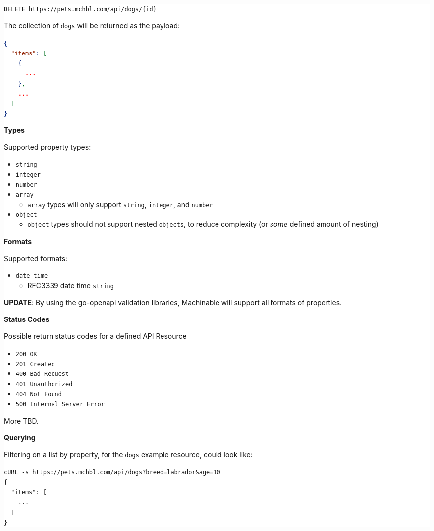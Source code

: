 `DELETE https://pets.mchbl.com/api/dogs/{id}`

The collection of `dogs` will be returned as the payload:

```json
{
  "items": [
    {
      ...
    },
    ...
  ]
}
```

**Types**

Supported property types:

* `string`
* `integer`
* `number`
* `array`
  * `array` types will only support `string`, `integer`, and `number`
* `object`
  * `object` types should not support nested `objects`, to reduce complexity (or _some_ defined amount of nesting)

**Formats**

Supported formats:

* `date-time`
  * RFC3339 date time `string`
  
**UPDATE**: By using the go-openapi validation libraries, Machinable will support all formats of properties.

**Status Codes**

Possible return status codes for a defined API Resource

* `200 OK`
* `201 Created`
* `400 Bad Request`
* `401 Unauthorized`
* `404 Not Found`
* `500 Internal Server Error`

More TBD.

**Querying**

Filtering on a list by property, for the `dogs` example resource, could look like:

```
cURL -s https://pets.mchbl.com/api/dogs?breed=labrador&age=10
{
  "items": [
    ...
  ]
}
```

